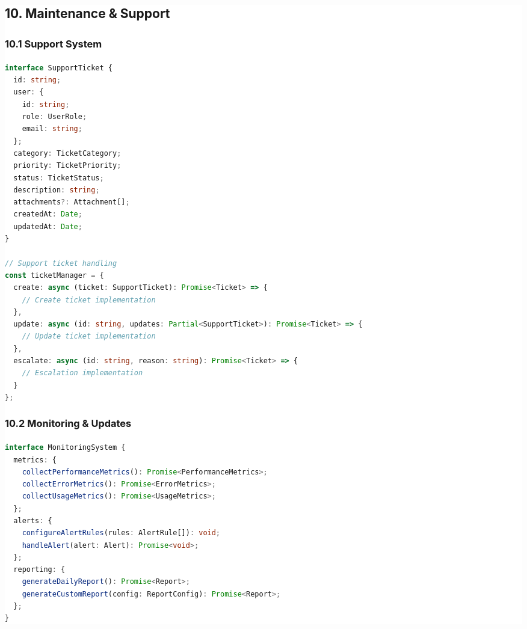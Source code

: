 ## 10. Maintenance & Support

### 10.1 Support System
```typescript
interface SupportTicket {
  id: string;
  user: {
    id: string;
    role: UserRole;
    email: string;
  };
  category: TicketCategory;
  priority: TicketPriority;
  status: TicketStatus;
  description: string;
  attachments?: Attachment[];
  createdAt: Date;
  updatedAt: Date;
}

// Support ticket handling
const ticketManager = {
  create: async (ticket: SupportTicket): Promise<Ticket> => {
    // Create ticket implementation
  },
  update: async (id: string, updates: Partial<SupportTicket>): Promise<Ticket> => {
    // Update ticket implementation
  },
  escalate: async (id: string, reason: string): Promise<Ticket> => {
    // Escalation implementation
  }
};
```

### 10.2 Monitoring & Updates
```typescript
interface MonitoringSystem {
  metrics: {
    collectPerformanceMetrics(): Promise<PerformanceMetrics>;
    collectErrorMetrics(): Promise<ErrorMetrics>;
    collectUsageMetrics(): Promise<UsageMetrics>;
  };
  alerts: {
    configureAlertRules(rules: AlertRule[]): void;
    handleAlert(alert: Alert): Promise<void>;
  };
  reporting: {
    generateDailyReport(): Promise<Report>;
    generateCustomReport(config: ReportConfig): Promise<Report>;
  };
}